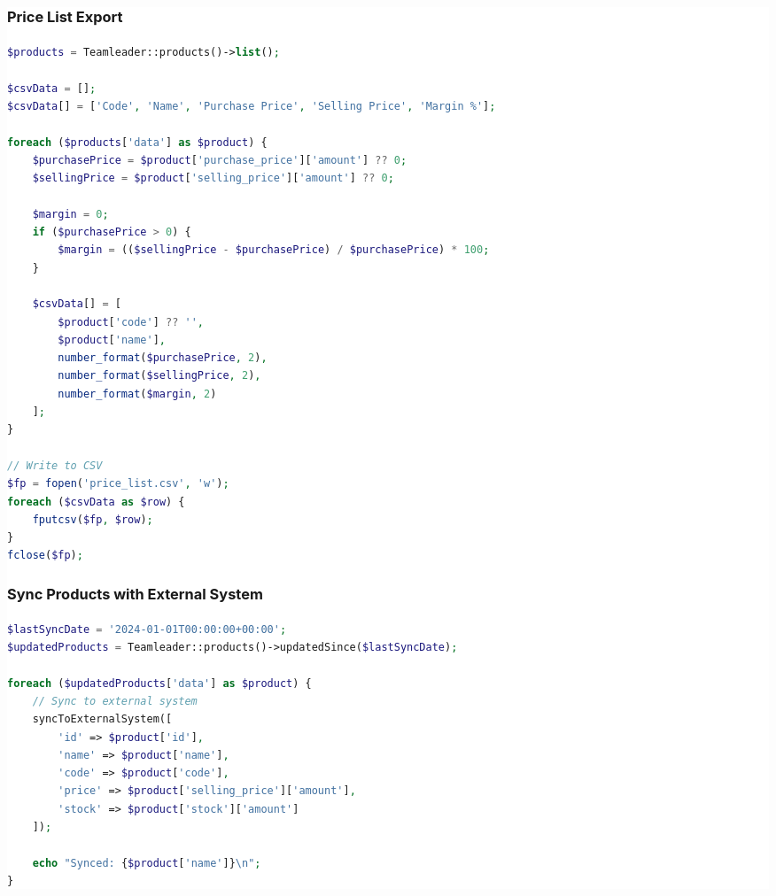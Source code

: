 ### Price List Export

```php
$products = Teamleader::products()->list();

$csvData = [];
$csvData[] = ['Code', 'Name', 'Purchase Price', 'Selling Price', 'Margin %'];

foreach ($products['data'] as $product) {
    $purchasePrice = $product['purchase_price']['amount'] ?? 0;
    $sellingPrice = $product['selling_price']['amount'] ?? 0;
    
    $margin = 0;
    if ($purchasePrice > 0) {
        $margin = (($sellingPrice - $purchasePrice) / $purchasePrice) * 100;
    }
    
    $csvData[] = [
        $product['code'] ?? '',
        $product['name'],
        number_format($purchasePrice, 2),
        number_format($sellingPrice, 2),
        number_format($margin, 2)
    ];
}

// Write to CSV
$fp = fopen('price_list.csv', 'w');
foreach ($csvData as $row) {
    fputcsv($fp, $row);
}
fclose($fp);
```

### Sync Products with External System

```php
$lastSyncDate = '2024-01-01T00:00:00+00:00';
$updatedProducts = Teamleader::products()->updatedSince($lastSyncDate);

foreach ($updatedProducts['data'] as $product) {
    // Sync to external system
    syncToExternalSystem([
        'id' => $product['id'],
        'name' => $product['name'],
        'code' => $product['code'],
        'price' => $product['selling_price']['amount'],
        'stock' => $product['stock']['amount']
    ]);
    
    echo "Synced: {$product['name']}\n";
}
```

